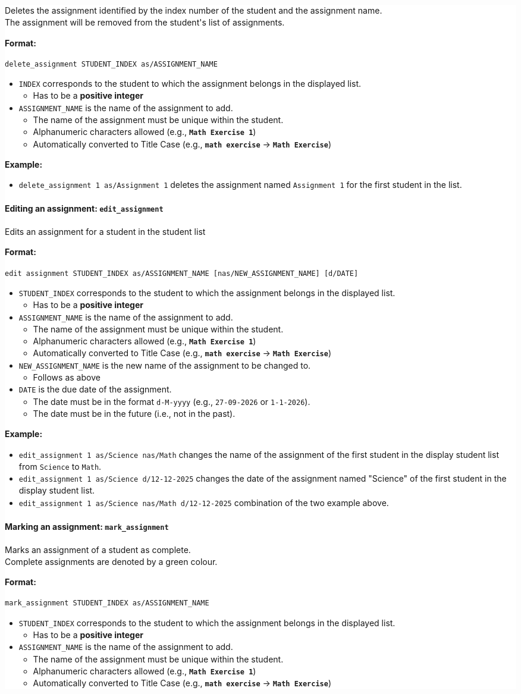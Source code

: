 Deletes the assignment identified by the index number of the student and the assignment name.<br>The assignment will be removed from the student's list of assignments.

**Format:**

`delete_assignment STUDENT_INDEX as/ASSIGNMENT_NAME`

- `INDEX` corresponds to the student to which the assignment belongs in the displayed list.
  - Has to be a **positive integer**
- `ASSIGNMENT_NAME` is the name of the assignment to add.
    - The name of the assignment must be unique within the student.
    - Alphanumeric characters allowed (e.g., **`Math Exercise 1`**)
    - Automatically converted to Title Case (e.g., **`math exercise`** → **`Math Exercise`**)

**Example:**
- `delete_assignment 1 as/Assignment 1` deletes the assignment named `Assignment 1` for the first student in the list.

#### Editing an assignment: `edit_assignment`

Edits an assignment for a student in the student list

**Format:**

`edit assignment STUDENT_INDEX as/ASSIGNMENT_NAME [nas/NEW_ASSIGNMENT_NAME] [d/DATE]`

- `STUDENT_INDEX` corresponds to the student to which the assignment belongs in the displayed list.
    - Has to be a **positive integer** 
- `ASSIGNMENT_NAME` is the name of the assignment to add.
    - The name of the assignment must be unique within the student.
    - Alphanumeric characters allowed (e.g., **`Math Exercise 1`**)
    - Automatically converted to Title Case (e.g., **`math exercise`** → **`Math Exercise`**)
- `NEW_ASSIGNMENT_NAME` is the new name of the assignment to be changed to.
    - Follows as above 
- `DATE` is the due date of the assignment.
    - The date must be in the format `d-M-yyyy` (e.g., `27-09-2026` or `1-1-2026`).
    - The date must be in the future (i.e., not in the past).

**Example:**
* `edit_assignment 1 as/Science nas/Math` changes the name of the assignment of the first student in the display student list from `Science` to `Math`.
* `edit_assignment 1 as/Science d/12-12-2025` changes the date of the assignment named "Science" of the first student in the display student list.
* `edit_assignment 1 as/Science nas/Math d/12-12-2025` combination of the two example above.

#### Marking an assignment: `mark_assignment`

Marks an assignment of a student as complete. <br>Complete assignments are denoted by a green colour. 

**Format:**

`mark_assignment STUDENT_INDEX as/ASSIGNMENT_NAME​`
- `STUDENT_INDEX` corresponds to the student to which the assignment belongs in the displayed list.
    - Has to be a **positive integer** 
- `ASSIGNMENT_NAME` is the name of the assignment to add.
    - The name of the assignment must be unique within the student.
    - Alphanumeric characters allowed (e.g., **`Math Exercise 1`**)
    - Automatically converted to Title Case (e.g., **`math exercise`** → **`Math Exercise`**)
